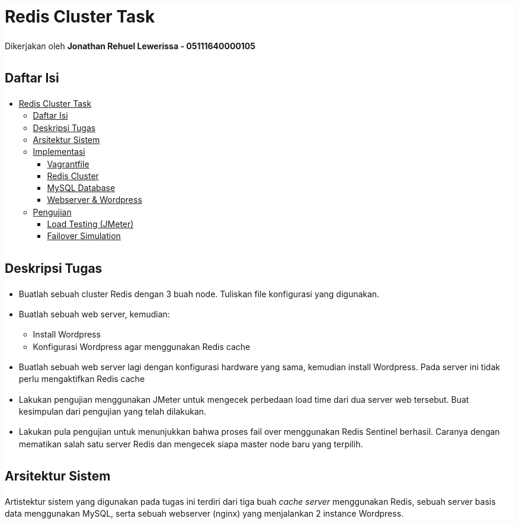 # Redis Cluster Task
Dikerjakan oleh **Jonathan Rehuel Lewerissa - 05111640000105**

## Daftar Isi
- [Redis Cluster Task](#redis-cluster-task)
  - [Daftar Isi](#daftar-isi)
  - [Deskripsi Tugas](#deskripsi-tugas)
  - [Arsitektur Sistem](#arsitektur-sistem)
  - [Implementasi](#implementasi)
    - [Vagrantfile](#vagrantfile)
    - [Redis Cluster](#redis-cluster)
    - [MySQL Database](#mysql-database)
    - [Webserver & Wordpress](#webserver--wordpress)
  - [Pengujian](#pengujian)
    - [Load Testing (JMeter)](#load-testing-jmeter)
    - [Failover Simulation](#failover-simulation)

## Deskripsi Tugas
- Buatlah sebuah cluster Redis dengan 3 buah node. Tuliskan file konfigurasi yang digunakan.

- Buatlah sebuah web server, kemudian:
  - Install Wordpress
  - Konfigurasi Wordpress agar menggunakan Redis cache

- Buatlah sebuah web server lagi dengan konfigurasi hardware yang sama, kemudian install Wordpress. Pada server ini tidak perlu mengaktifkan Redis cache

- Lakukan pengujian menggunakan JMeter untuk mengecek perbedaan load time dari dua server web tersebut. Buat kesimpulan dari pengujian yang telah dilakukan.

- Lakukan pula pengujian untuk menunjukkan bahwa proses fail over menggunakan Redis Sentinel berhasil. Caranya dengan mematikan salah satu server Redis dan mengecek siapa master node baru yang terpilih.

## Arsitektur Sistem
Artistektur sistem yang digunakan pada tugas ini terdiri dari tiga buah *cache server* menggunakan Redis, sebuah server basis data menggunakan MySQL, serta sebuah webserver (nginx) yang menjalankan 2 instance Wordpress.
